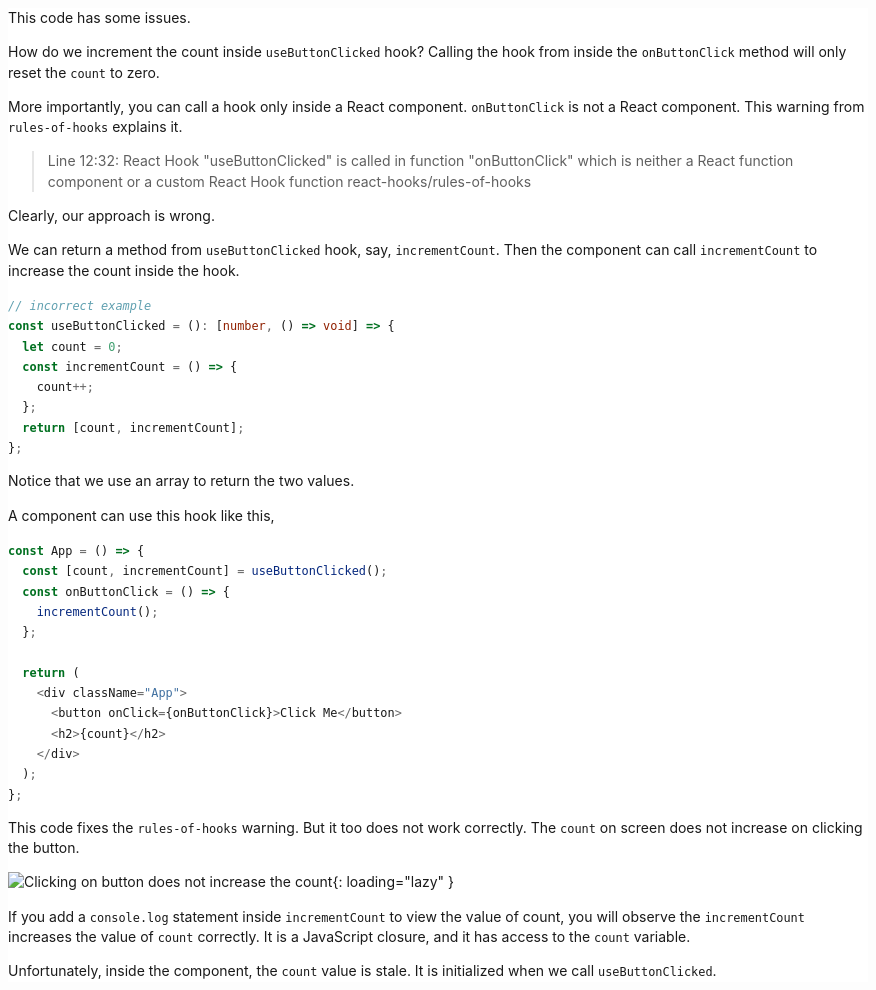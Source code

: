This code has some issues.

How do we increment the count inside `useButtonClicked` hook? Calling the hook from inside the `onButtonClick` method will only reset the `count` to zero.

More importantly, you can call a hook only inside a React component. `onButtonClick` is not a React component. This warning from `rules-of-hooks` explains it.

> Line 12:32: React Hook "useButtonClicked" is called in function "onButtonClick" which is neither a React function component or a custom React Hook function react-hooks/rules-of-hooks

Clearly, our approach is wrong.

We can return a method from `useButtonClicked` hook, say, `incrementCount`. Then the component can call `incrementCount` to increase the count inside the hook.

```typescript
// incorrect example
const useButtonClicked = (): [number, () => void] => {
  let count = 0;
  const incrementCount = () => {
    count++;
  };
  return [count, incrementCount];
};
```

Notice that we use an array to return the two values.

A component can use this hook like this,

```typescript
const App = () => {
  const [count, incrementCount] = useButtonClicked();
  const onButtonClick = () => {
    incrementCount();
  };

  return (
    <div className="App">
      <button onClick={onButtonClick}>Click Me</button>
      <h2>{count}</h2>
    </div>
  );
};
```

This code fixes the `rules-of-hooks` warning. But it too does not work correctly. The `count` on screen does not increase on clicking the button.

![Clicking on button does not increase the count](/images/build-your-own-hook-to-use-restful-api-button-zero.png){: loading="lazy" }

If you add a `console.log` statement inside `incrementCount` to view the value of count, you will observe the `incrementCount` increases the value of `count` correctly. It is a JavaScript closure, and it has access to the `count` variable.

Unfortunately, inside the component, the `count` value is stale. It is initialized when we call `useButtonClicked`.
